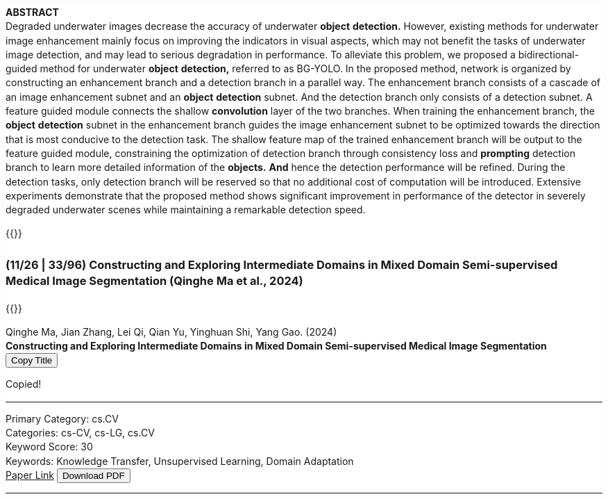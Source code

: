 
**ABSTRACT**  
Degraded underwater images decrease the accuracy of underwater <b>object</b> <b>detection.</b> However, existing methods for underwater image enhancement mainly focus on improving the indicators in visual aspects, which may not benefit the tasks of underwater image detection, and may lead to serious degradation in performance. To alleviate this problem, we proposed a bidirectional-guided method for underwater <b>object</b> <b>detection,</b> referred to as BG-YOLO. In the proposed method, network is organized by constructing an enhancement branch and a detection branch in a parallel way. The enhancement branch consists of a cascade of an image enhancement subnet and an <b>object</b> <b>detection</b> subnet. And the detection branch only consists of a detection subnet. A feature guided module connects the shallow <b>convolution</b> layer of the two branches. When training the enhancement branch, the <b>object</b> <b>detection</b> subnet in the enhancement branch guides the image enhancement subnet to be optimized towards the direction that is most conducive to the detection task. The shallow feature map of the trained enhancement branch will be output to the feature guided module, constraining the optimization of detection branch through consistency loss and <b>prompting</b> detection branch to learn more detailed information of the <b>objects.</b> <b>And</b> hence the detection performance will be refined. During the detection tasks, only detection branch will be reserved so that no additional cost of computation will be introduced. Extensive experiments demonstrate that the proposed method shows significant improvement in performance of the detector in severely degraded underwater scenes while maintaining a remarkable detection speed.

{{</citation>}}


### (11/26 | 33/96) Constructing and Exploring Intermediate Domains in Mixed Domain Semi-supervised Medical Image Segmentation (Qinghe Ma et al., 2024)

{{<citation>}}

Qinghe Ma, Jian Zhang, Lei Qi, Qian Yu, Yinghuan Shi, Yang Gao. (2024)  
**Constructing and Exploring Intermediate Domains in Mixed Domain Semi-supervised Medical Image Segmentation**
<br/>
<button class="copy-to-clipboard" title="Constructing and Exploring Intermediate Domains in Mixed Domain Semi-supervised Medical Image Segmentation" index=33>
  <span class="copy-to-clipboard-item">Copy Title<span>
</button>
<div class="toast toast-copied toast-index-33 align-items-center text-bg-secondary border-0 position-absolute top-0 end-0" role="alert" aria-live="assertive" aria-atomic="true">
  <div class="d-flex">
    <div class="toast-body">
      Copied!
    </div>
  </div>
</div>

---
Primary Category: cs.CV  
Categories: cs-CV, cs-LG, cs.CV  
Keyword Score: 30  
Keywords: Knowledge Transfer, Unsupervised Learning, Domain Adaptation  
<a type="button" class="btn btn-outline-primary" href="http://arxiv.org/abs/2404.08951v1" target="_blank" >Paper Link</a>
<button type="button" class="btn btn-outline-primary download-pdf" url="https://arxiv.org/pdf/2404.08951v1.pdf" filename="2404.08951v1.pdf">Download PDF</button>

---